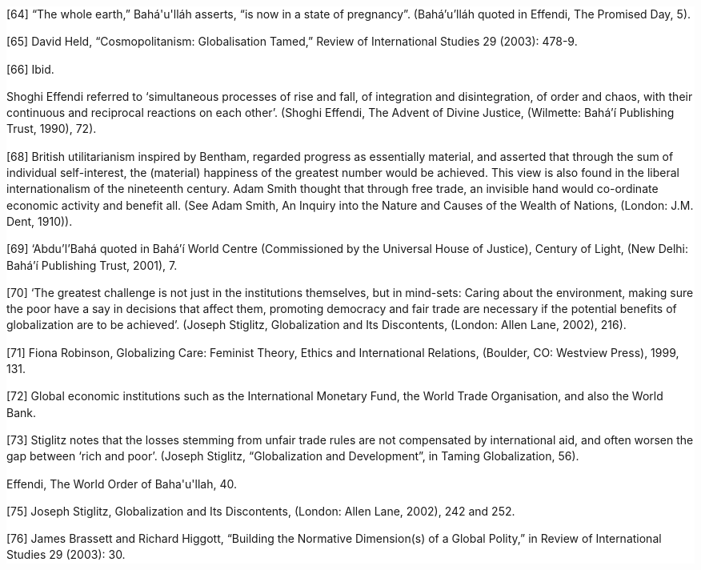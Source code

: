 \[64\] “The whole earth,” Bahá'u'lláh asserts, “is now in a state of pregnancy”. (Bahá’u’lláh quoted in
Effendi, The Promised Day, 5).

\[65\] David Held, “Cosmopolitanism: Globalisation Tamed,” Review of International Studies 29 (2003):
478-9.

\[66\] Ibid.

Shoghi Effendi referred to ‘simultaneous processes of rise and fall, of integration and disintegration,
of order and chaos, with their continuous and reciprocal reactions on each other’. (Shoghi Effendi, The
Advent of Divine Justice, (Wilmette: Bahá’í Publishing Trust, 1990), 72).

\[68\] British utilitarianism inspired by Bentham, regarded progress as essentially material, and asserted that
through the sum of individual self-interest, the (material) happiness of the greatest number would be
achieved. This view is also found in the liberal internationalism of the nineteenth century. Adam Smith
thought that through free trade, an invisible hand would co-ordinate economic activity and benefit all. (See
Adam Smith, An Inquiry into the Nature and Causes of the Wealth of Nations, (London: J.M. Dent, 1910)).

\[69\] ‘Abdu’l’Bahá quoted in Bahá’í World Centre (Commissioned by the Universal House of Justice),
Century of Light, (New Delhi: Bahá’í Publishing Trust, 2001), 7.

\[70\] ‘The greatest challenge is not just in the institutions themselves, but in mind-sets: Caring about the
environment, making sure the poor have a say in decisions that affect them, promoting democracy and
fair trade are necessary if the potential benefits of globalization are to be achieved’. (Joseph Stiglitz,
Globalization and Its Discontents, (London: Allen Lane, 2002), 216).

\[71\] Fiona Robinson, Globalizing Care: Feminist Theory, Ethics and International Relations, (Boulder,
CO: Westview Press), 1999, 131.

\[72\] Global economic institutions such as the International Monetary Fund, the World Trade Organisation,
and also the World Bank.

\[73\] Stiglitz notes that the losses stemming from unfair trade rules are not compensated by international
aid, and often worsen the gap between ‘rich and poor’. (Joseph Stiglitz, “Globalization and
Development”, in Taming Globalization, 56).

Effendi, The World Order of Baha'u'llah, 40.

\[75\] Joseph Stiglitz, Globalization and Its Discontents, (London: Allen Lane, 2002), 242 and 252.

\[76\] James Brassett and Richard Higgott, “Building the Normative Dimension(s) of a Global Polity,” in
Review of International Studies 29 (2003): 30.
